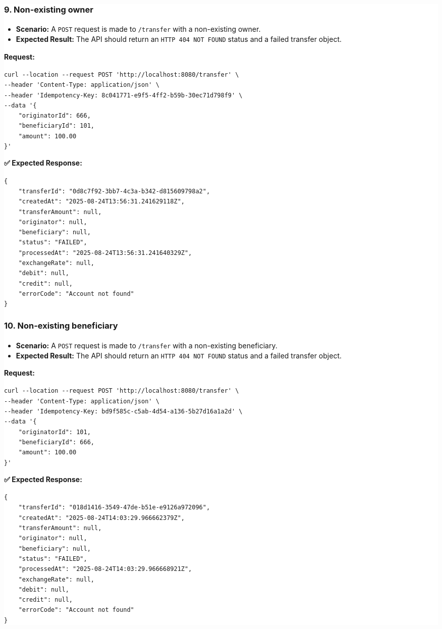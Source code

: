 ### 9. Non-existing owner

* **Scenario:** A `POST` request is made to `/transfer` with a non-existing owner.
* **Expected Result:** The API should return an `HTTP 404 NOT FOUND` status and a failed transfer object.

**Request:**

    curl --location --request POST 'http://localhost:8080/transfer' \
    --header 'Content-Type: application/json' \
    --header 'Idempotency-Key: 8c041771-e9f5-4ff2-b59b-30ec71d798f9' \
    --data '{
        "originatorId": 666,
        "beneficiaryId": 101,
        "amount": 100.00
    }'

**✅ Expected Response:**

    {
        "transferId": "0d8c7f92-3bb7-4c3a-b342-d815609798a2",
        "createdAt": "2025-08-24T13:56:31.241629118Z",
        "transferAmount": null,
        "originator": null,
        "beneficiary": null,
        "status": "FAILED",
        "processedAt": "2025-08-24T13:56:31.241640329Z",
        "exchangeRate": null,
        "debit": null,
        "credit": null,
        "errorCode": "Account not found"
    }

### 10. Non-existing beneficiary

* **Scenario:** A `POST` request is made to `/transfer` with a non-existing beneficiary.
* **Expected Result:** The API should return an `HTTP 404 NOT FOUND` status and a failed transfer object.

**Request:**

    curl --location --request POST 'http://localhost:8080/transfer' \
    --header 'Content-Type: application/json' \
    --header 'Idempotency-Key: bd9f585c-c5ab-4d54-a136-5b27d16a1a2d' \
    --data '{
        "originatorId": 101,
        "beneficiaryId": 666,
        "amount": 100.00
    }'

**✅ Expected Response:**

    {
        "transferId": "018d1416-3549-47de-b51e-e9126a972096",
        "createdAt": "2025-08-24T14:03:29.966662379Z",
        "transferAmount": null,
        "originator": null,
        "beneficiary": null,
        "status": "FAILED",
        "processedAt": "2025-08-24T14:03:29.966668921Z",
        "exchangeRate": null,
        "debit": null,
        "credit": null,
        "errorCode": "Account not found"
    }
